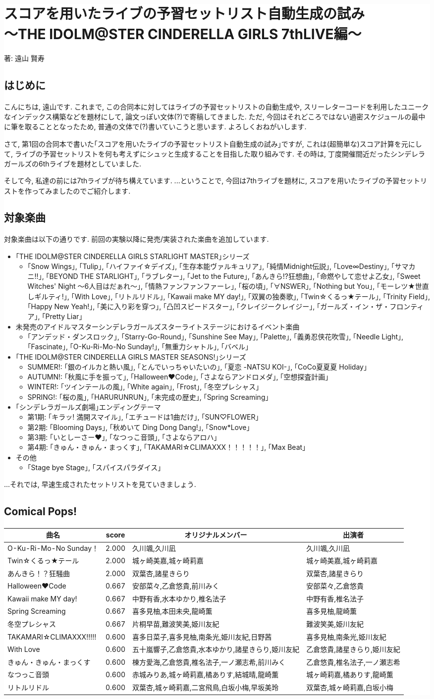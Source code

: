 # スコアを用いたライブの予習セットリスト自動生成の試み<br><span class="subtitle">〜THE IDOLM@STER CINDERELLA GIRLS 7thLIVE編〜</span>
<p class="right">著: 遠山 賢寿</p>

## はじめに

こんにちは, 遠山です.
これまで, この合同本に対してはライブの予習セットリストの自動生成や, スリーレターコードを利用したユニークなインデックス構築などを題材にして, 論文っぽい文体(?)で寄稿してきました.
ただ, 今回はそれどころではない過密スケジュールの最中に筆を取ることとなったため, 普通の文体で(?)書いていこうと思います. よろしくおねがいします.

さて, 第1回の合同本で書いた｢スコアを用いたライブの予習セットリスト自動生成の試み｣ですが, これは(超簡単な)スコア計算を元にして, ライブの予習セットリストを何も考えずにシュッと生成することを目指した取り組みです. その時は, 丁度開催間近だったシンデレラガールズの6thライブを題材としていました.

そして今, 私達の前には7thライブが待ち構えています.
...ということで, 今回は7thライブを題材に, スコアを用いたライブの予習セットリストを作ってみましたのでご紹介します.

## 対象楽曲

対象楽曲は以下の通りです. 前回の実験以降に発売/実装された楽曲を追加しています.

- ｢THE IDOLM@STER CINDERELLA GIRLS STARLIGHT MASTER｣シリーズ
    - ｢Snow Wings｣, ｢Tulip｣, ｢ハイファイ☆デイズ｣, ｢生存本能ヴァルキュリア｣, ｢純情Midnight伝説｣, ｢Love∞Destiny｣, ｢サマカニ!!｣, ｢BEYOND THE STARLIGHT｣, ｢ラブレター｣, ｢Jet to the Future｣, ｢あんきら!?狂想曲｣, ｢命燃やして恋せよ乙女｣, ｢Sweet Witches' Night 〜6人目はだぁれ〜｣, ｢情熱ファンファンファーレ｣, ｢桜の頃｣, ｢∀NSWER｣, ｢Nothing but You｣, ｢モーレツ★世直しギルティ!｣, ｢With Love｣, ｢リトルリドル｣, ｢Kawaii make MY day!｣, ｢双翼の独奏歌｣, ｢Twin☆くるっ★テール｣, ｢Trinity Field｣, ｢Happy New Yeah!｣, ｢美に入り彩を穿つ｣, ｢凸凹スピードスター｣, ｢クレイジークレイジー｣, ｢ガールズ・イン・ザ・フロンティア｣, ｢Pretty Liar｣
- 未発売のアイドルマスターシンデレラガールズスターライトステージにおけるイベント楽曲
    - ｢アンデッド・ダンスロック｣, ｢Starry-Go-Round｣, ｢Sunshine See May｣, ｢Palette｣, ｢義勇忍侠花吹雪｣, ｢Needle Light｣, ｢Fascinate｣, ｢O-Ku-Ri-Mo-No Sunday!｣, ｢無重力シャトル｣, ｢バベル｣
- ｢THE IDOLM@STER CINDERELLA GIRLS MASTER SEASONS!｣シリーズ
    - SUMMER!: ｢銀のイルカと熱い風｣, ｢とんでいっちゃいたいの｣, ｢夏恋 -NATSU KOI-｣, ｢CoCo夏夏夏 Holiday｣
    - AUTUMN!: ｢秋風に手を振って｣, ｢Halloween♥Code｣, ｢さよならアンドロメダ｣, ｢空想探査計画｣
    - WINTER!: ｢ツインテールの風｣, ｢White again｣, ｢Frost｣, ｢冬空プレシャス｣
    - SPRING!: ｢桜の風｣, ｢HARURUNRUN｣, ｢未完成の歴史｣, ｢Spring Screaming｣
- ｢シンデレラガールズ劇場｣エンディングテーマ
    - 第1期: ｢キラッ! 満開スマイル｣, ｢エチュードは1曲だけ｣, ｢SUN♡FLOWER｣
    - 第2期: ｢Blooming Days｣, ｢秋めいて Ding Dong Dang!｣, ｢Snow\*Love｣
    - 第3期: ｢いとしーさー♥｣, ｢なつっこ音頭｣, ｢さよならアロハ｣
    - 第4期: ｢きゅん・きゅん・まっくす｣, ｢TAKAMARI☆CLIMAXXX！！！！！｣, ｢Max Beat｣
- その他
    - ｢Stage bye Stage｣, ｢スパイスパラダイス｣

...それでは, 早速生成されたセットリストを見ていきましょう.

## Comical Pops!

曲名 | score | オリジナルメンバー | 出演者
-- | -- | -- | --
O-Ku-Ri-Mo-No Sunday！ | 2.000 | 久川颯,久川凪 | 久川颯,久川凪
Twin☆くるっ★テール | 2.000 | 城ヶ崎美嘉,城ヶ崎莉嘉 | 城ヶ崎美嘉,城ヶ崎莉嘉
あんきら！？狂騒曲 | 2.000 | 双葉杏,諸星きらり | 双葉杏,諸星きらり
Halloween♥Code | 0.667 | 安部菜々,乙倉悠貴,前川みく | 安部菜々,乙倉悠貴
Kawaii make MY day! | 0.667 | 中野有香,水本ゆかり,椎名法子 | 中野有香,椎名法子
Spring Screaming | 0.667 | 喜多見柚,本田未央,龍崎薫 | 喜多見柚,龍崎薫
冬空プレシャス | 0.667 | 片桐早苗,難波笑美,姫川友紀 | 難波笑美,姫川友紀
TAKAMARI☆CLIMAXXX!!!!! | 0.600 | 喜多日菜子,喜多見柚,南条光,姫川友紀,日野茜 | 喜多見柚,南条光,姫川友紀
With Love | 0.600 | 五十嵐響子,乙倉悠貴,水本ゆかり,諸星きらり,姫川友紀 | 乙倉悠貴,諸星きらり,姫川友紀
きゅん・きゅん・まっくす | 0.600 | 棟方愛海,乙倉悠貴,椎名法子,一ノ瀬志希,前川みく | 乙倉悠貴,椎名法子,一ノ瀬志希
なつっこ音頭 | 0.600 | 赤城みりあ,城ヶ崎莉嘉,橘ありす,結城晴,龍崎薫 | 城ヶ崎莉嘉,橘ありす,龍崎薫
リトルリドル | 0.600 | 双葉杏,城ヶ崎莉嘉,二宮飛鳥,白坂小梅,早坂美玲 | 双葉杏,城ヶ崎莉嘉,白坂小梅

